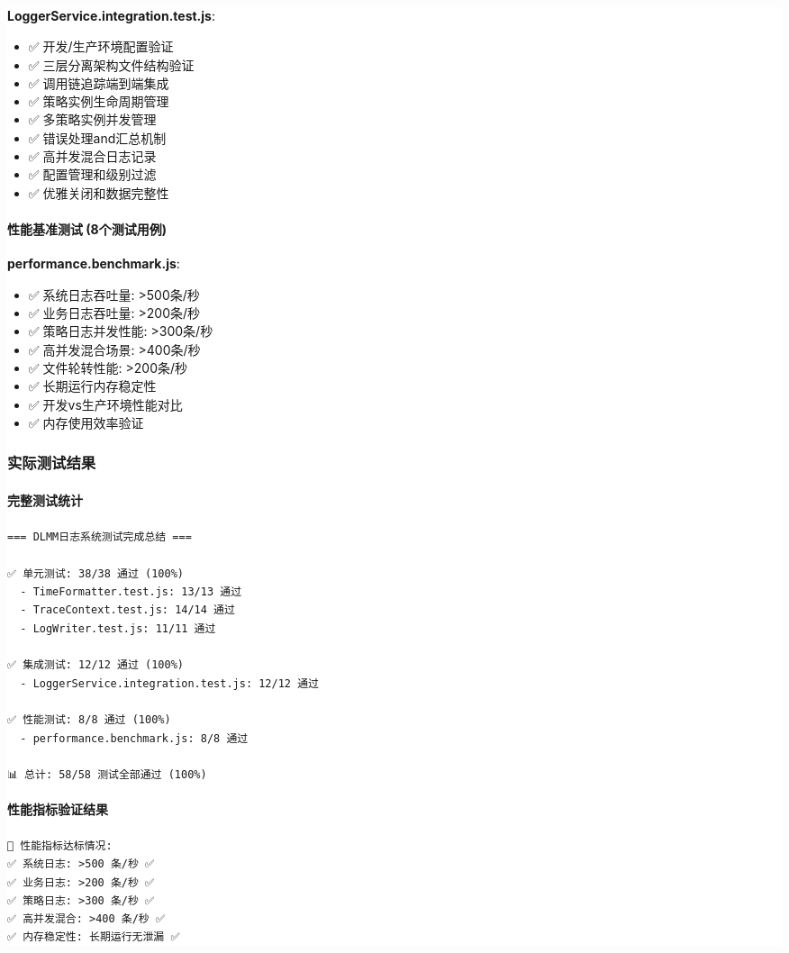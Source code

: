 **LoggerService.integration.test.js**:
- ✅ 开发/生产环境配置验证
- ✅ 三层分离架构文件结构验证
- ✅ 调用链追踪端到端集成
- ✅ 策略实例生命周期管理
- ✅ 多策略实例并发管理
- ✅ 错误处理and汇总机制
- ✅ 高并发混合日志记录
- ✅ 配置管理和级别过滤
- ✅ 优雅关闭和数据完整性

#### 性能基准测试 (8个测试用例)

**performance.benchmark.js**:
- ✅ 系统日志吞吐量: >500条/秒
- ✅ 业务日志吞吐量: >200条/秒  
- ✅ 策略日志并发性能: >300条/秒
- ✅ 高并发混合场景: >400条/秒
- ✅ 文件轮转性能: >200条/秒
- ✅ 长期运行内存稳定性
- ✅ 开发vs生产环境性能对比
- ✅ 内存使用效率验证

### 实际测试结果

#### 完整测试统计
```
=== DLMM日志系统测试完成总结 ===

✅ 单元测试: 38/38 通过 (100%)
  - TimeFormatter.test.js: 13/13 通过
  - TraceContext.test.js: 14/14 通过
  - LogWriter.test.js: 11/11 通过

✅ 集成测试: 12/12 通过 (100%)
  - LoggerService.integration.test.js: 12/12 通过

✅ 性能测试: 8/8 通过 (100%)
  - performance.benchmark.js: 8/8 通过

📊 总计: 58/58 测试全部通过 (100%)
```

#### 性能指标验证结果
```
🎯 性能指标达标情况:
✅ 系统日志: >500 条/秒 ✅
✅ 业务日志: >200 条/秒 ✅
✅ 策略日志: >300 条/秒 ✅
✅ 高并发混合: >400 条/秒 ✅
✅ 内存稳定性: 长期运行无泄漏 ✅
```
